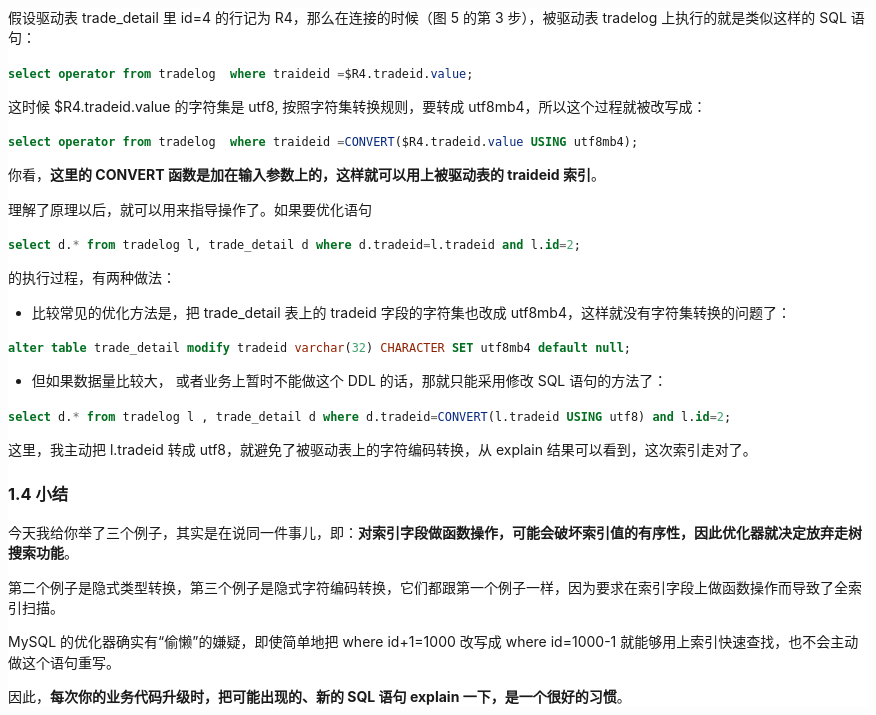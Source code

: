 假设驱动表 trade_detail 里 id=4 的行记为 R4，那么在连接的时候（图 5 的第 3 步），被驱动表 tradelog 上执行的就是类似这样的 SQL 语句：

```sql
select operator from tradelog  where traideid =$R4.tradeid.value; 
```

这时候 $R4.tradeid.value 的字符集是 utf8, 按照字符集转换规则，要转成 utf8mb4，所以这个过程就被改写成：

```sql
select operator from tradelog  where traideid =CONVERT($R4.tradeid.value USING utf8mb4);
```

你看，**这里的 CONVERT 函数是加在输入参数上的，这样就可以用上被驱动表的 traideid 索引**。

理解了原理以后，就可以用来指导操作了。如果要优化语句

```sql
select d.* from tradelog l, trade_detail d where d.tradeid=l.tradeid and l.id=2;
```

的执行过程，有两种做法：

- 比较常见的优化方法是，把 trade_detail 表上的 tradeid 字段的字符集也改成 utf8mb4，这样就没有字符集转换的问题了：

```sql
alter table trade_detail modify tradeid varchar(32) CHARACTER SET utf8mb4 default null;
```

- 但如果数据量比较大， 或者业务上暂时不能做这个 DDL 的话，那就只能采用修改 SQL 语句的方法了：

```sql
select d.* from tradelog l , trade_detail d where d.tradeid=CONVERT(l.tradeid USING utf8) and l.id=2; 
```

这里，我主动把 l.tradeid 转成 utf8，就避免了被驱动表上的字符编码转换，从 explain 结果可以看到，这次索引走对了。

### 1.4 小结

今天我给你举了三个例子，其实是在说同一件事儿，即：**对索引字段做函数操作，可能会破坏索引值的有序性，因此优化器就决定放弃走树搜索功能**。

第二个例子是隐式类型转换，第三个例子是隐式字符编码转换，它们都跟第一个例子一样，因为要求在索引字段上做函数操作而导致了全索引扫描。

MySQL 的优化器确实有“偷懒”的嫌疑，即使简单地把 where id+1=1000 改写成 where id=1000-1 就能够用上索引快速查找，也不会主动做这个语句重写。

因此，**每次你的业务代码升级时，把可能出现的、新的 SQL 语句 explain 一下，是一个很好的习惯**。
